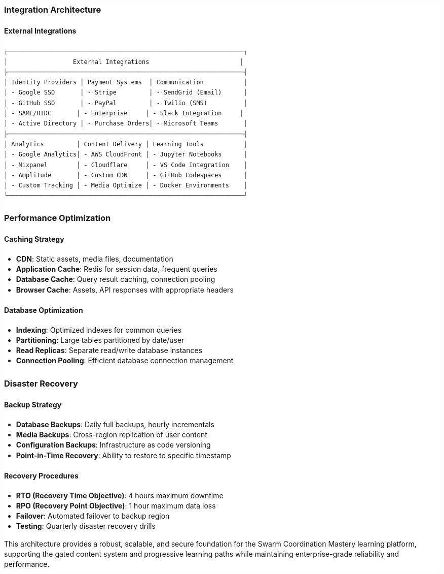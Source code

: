 ### Integration Architecture

#### External Integrations
```
┌─────────────────────────────────────────────────────────────────┐
│                  External Integrations                         │
├─────────────────────────────────────────────────────────────────┤
│ Identity Providers │ Payment Systems  │ Communication           │
│ - Google SSO       │ - Stripe         │ - SendGrid (Email)      │
│ - GitHub SSO       │ - PayPal         │ - Twilio (SMS)          │
│ - SAML/OIDC       │ - Enterprise     │ - Slack Integration     │
│ - Active Directory │ - Purchase Orders│ - Microsoft Teams       │
├─────────────────────────────────────────────────────────────────┤
│ Analytics         │ Content Delivery │ Learning Tools           │
│ - Google Analytics│ - AWS CloudFront │ - Jupyter Notebooks      │
│ - Mixpanel        │ - Cloudflare     │ - VS Code Integration    │
│ - Amplitude       │ - Custom CDN     │ - GitHub Codespaces      │
│ - Custom Tracking │ - Media Optimize │ - Docker Environments    │
└─────────────────────────────────────────────────────────────────┘
```

### Performance Optimization

#### Caching Strategy
- **CDN**: Static assets, media files, documentation
- **Application Cache**: Redis for session data, frequent queries
- **Database Cache**: Query result caching, connection pooling
- **Browser Cache**: Assets, API responses with appropriate headers

#### Database Optimization
- **Indexing**: Optimized indexes for common queries
- **Partitioning**: Large tables partitioned by date/user
- **Read Replicas**: Separate read/write database instances
- **Connection Pooling**: Efficient database connection management

### Disaster Recovery

#### Backup Strategy
- **Database Backups**: Daily full backups, hourly incrementals
- **Media Backups**: Cross-region replication of user content
- **Configuration Backups**: Infrastructure as code versioning
- **Point-in-Time Recovery**: Ability to restore to specific timestamp

#### Recovery Procedures
- **RTO (Recovery Time Objective)**: 4 hours maximum downtime
- **RPO (Recovery Point Objective)**: 1 hour maximum data loss
- **Failover**: Automated failover to backup region
- **Testing**: Quarterly disaster recovery drills

This architecture provides a robust, scalable, and secure foundation for the Swarm Coordination Mastery learning platform, supporting the gated content system and progressive learning paths while maintaining enterprise-grade reliability and performance.